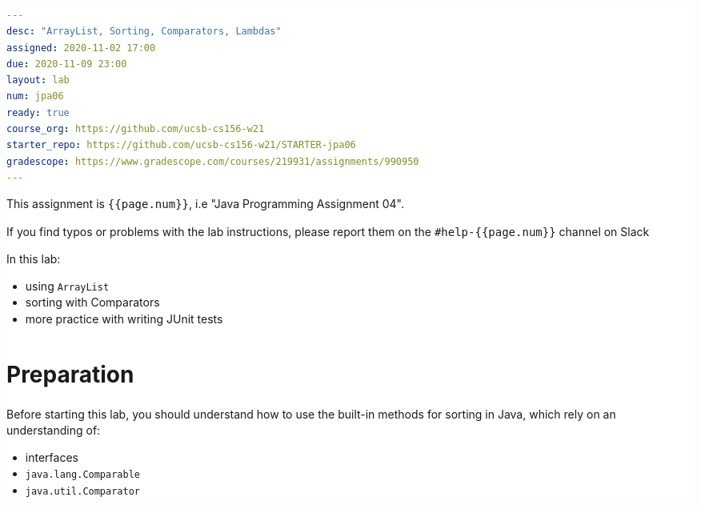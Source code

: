 ```yaml
---
desc: "ArrayList, Sorting, Comparators, Lambdas"
assigned: 2020-11-02 17:00
due: 2020-11-09 23:00
layout: lab
num: jpa06
ready: true
course_org: https://github.com/ucsb-cs156-w21
starter_repo: https://github.com/ucsb-cs156-w21/STARTER-jpa06
gradescope: https://www.gradescope.com/courses/219931/assignments/990950
---
```


<style>


summary { 
   border: 4px solid green;
   padding: 1em;
   background-color: #ffe;
   margin-bottom: 1em;
}

details { 
  margin-top: 1em;
  margin-bottom: 1em;
  margin-left: auto;
  margin-right: auto;
  width: 80%;
  border: 4px solid blue;
  padding: 1em;
  }


</style>

This assignment is <tt>{{page.num}}</tt>, i.e "Java Programming Assignment 04".

If you find typos or problems with the lab instructions, please report
them on the <tt>#help-{{page.num}}</tt> channel on Slack

In this lab:

-   using `ArrayList`
-   sorting with Comparators
-   more practice with writing JUnit tests

# Preparation

Before starting this lab, you should understand how to use the built-in methods for sorting
in Java, which rely on an understanding of:

* interfaces
* `java.lang.Comparable`
* `java.util.Comparator`
